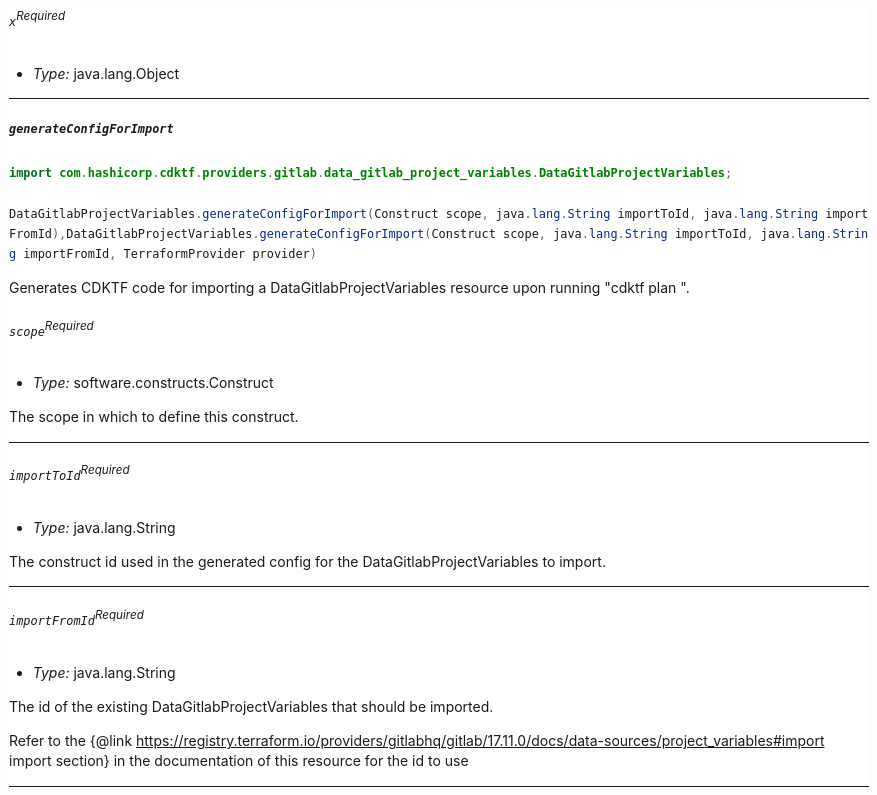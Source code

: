 ###### `x`<sup>Required</sup> <a name="x" id="@cdktf/provider-gitlab.dataGitlabProjectVariables.DataGitlabProjectVariables.isTerraformDataSource.parameter.x"></a>

- *Type:* java.lang.Object

---

##### `generateConfigForImport` <a name="generateConfigForImport" id="@cdktf/provider-gitlab.dataGitlabProjectVariables.DataGitlabProjectVariables.generateConfigForImport"></a>

```java
import com.hashicorp.cdktf.providers.gitlab.data_gitlab_project_variables.DataGitlabProjectVariables;

DataGitlabProjectVariables.generateConfigForImport(Construct scope, java.lang.String importToId, java.lang.String importFromId),DataGitlabProjectVariables.generateConfigForImport(Construct scope, java.lang.String importToId, java.lang.String importFromId, TerraformProvider provider)
```

Generates CDKTF code for importing a DataGitlabProjectVariables resource upon running "cdktf plan <stack-name>".

###### `scope`<sup>Required</sup> <a name="scope" id="@cdktf/provider-gitlab.dataGitlabProjectVariables.DataGitlabProjectVariables.generateConfigForImport.parameter.scope"></a>

- *Type:* software.constructs.Construct

The scope in which to define this construct.

---

###### `importToId`<sup>Required</sup> <a name="importToId" id="@cdktf/provider-gitlab.dataGitlabProjectVariables.DataGitlabProjectVariables.generateConfigForImport.parameter.importToId"></a>

- *Type:* java.lang.String

The construct id used in the generated config for the DataGitlabProjectVariables to import.

---

###### `importFromId`<sup>Required</sup> <a name="importFromId" id="@cdktf/provider-gitlab.dataGitlabProjectVariables.DataGitlabProjectVariables.generateConfigForImport.parameter.importFromId"></a>

- *Type:* java.lang.String

The id of the existing DataGitlabProjectVariables that should be imported.

Refer to the {@link https://registry.terraform.io/providers/gitlabhq/gitlab/17.11.0/docs/data-sources/project_variables#import import section} in the documentation of this resource for the id to use

---
